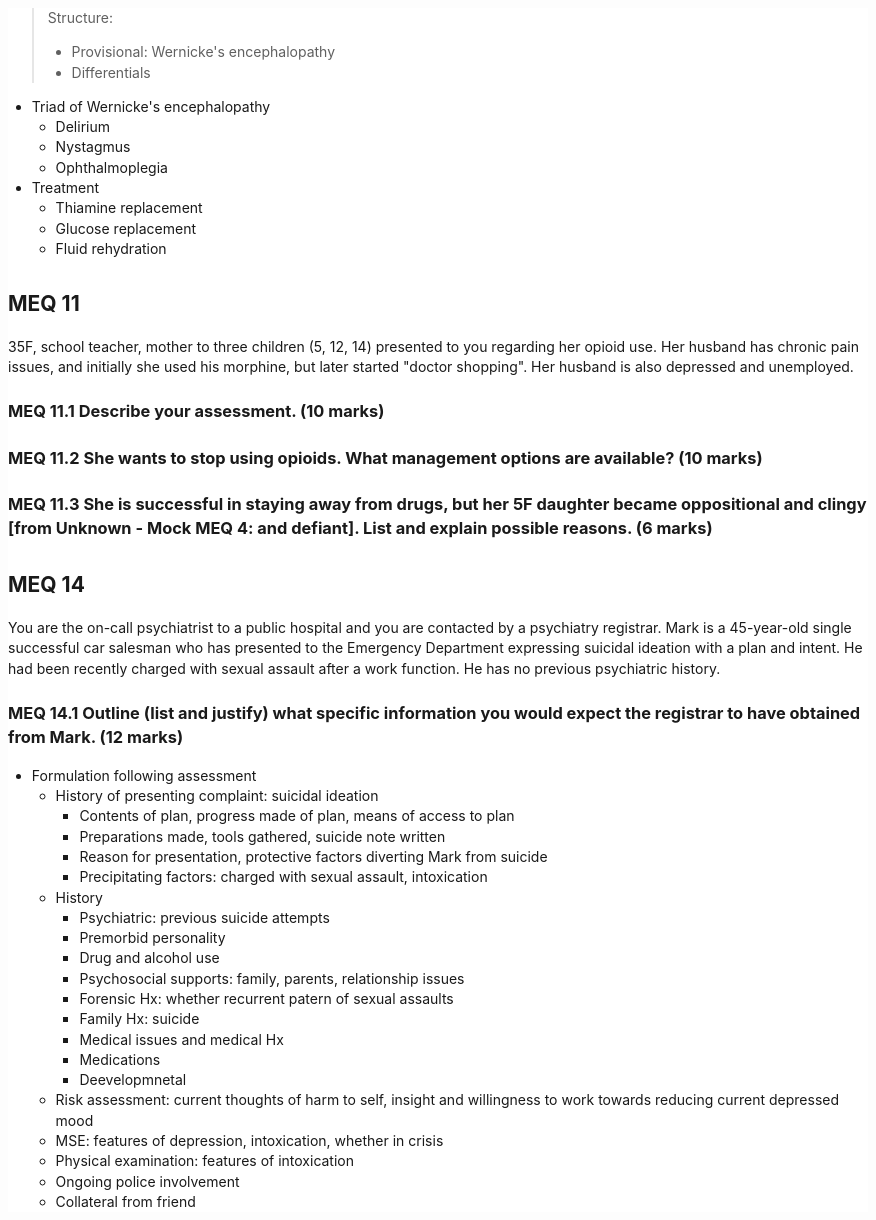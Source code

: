 > Structure:
> - Provisional: Wernicke's encephalopathy
> - Differentials

- Triad of Wernicke's encephalopathy 
  - Delirium
  - Nystagmus
  - Ophthalmoplegia
- Treatment
  - Thiamine replacement
  - Glucose replacement
  - Fluid rehydration

## MEQ 11
35F, school teacher, mother to three children (5, 12, 14) presented to you regarding her opioid use. Her husband has chronic pain issues, and initially she used his morphine, but later started "doctor shopping". Her husband is also depressed and unemployed.

### MEQ 11.1 Describe your assessment. (10 marks)

### MEQ 11.2 She wants to stop using opioids. What management options are available? (10 marks)

### MEQ 11.3 She is successful in staying away from drugs, but her 5F daughter became oppositional and clingy [from Unknown - Mock MEQ 4: and defiant]. List and explain possible reasons. (6 marks)

## MEQ 14

You are the on-call psychiatrist to a public hospital and you are contacted by a psychiatry registrar. Mark is a 45-year-old single successful car salesman who has presented to the Emergency Department expressing suicidal ideation with a plan and intent. He had been recently charged with sexual assault after a work function. He has no previous psychiatric history.

### MEQ 14.1 Outline (list and justify) what specific information you would expect the registrar to have obtained from Mark. (12 marks)

- Formulation following assessment
  - History of presenting complaint: suicidal ideation
    - Contents of plan, progress made of plan, means of access to plan
    - Preparations made, tools gathered, suicide note written
    - Reason for presentation, protective factors diverting Mark from suicide
    - Precipitating factors: charged with sexual assault, intoxication
  - History
    - Psychiatric: previous suicide attempts
    - Premorbid personality
    - Drug and alcohol use
    - Psychosocial supports: family, parents, relationship issues
    - Forensic Hx: whether recurrent patern of sexual assaults
    - Family Hx: suicide
    - Medical issues and medical Hx
    - Medications
    - Deevelopmnetal
  - Risk assessment: current thoughts of harm to self, insight and willingness to work towards reducing current depressed mood
  - MSE: features of depression, intoxication, whether in crisis
  - Physical examination: features of intoxication
  - Ongoing police involvement
  - Collateral from friend
